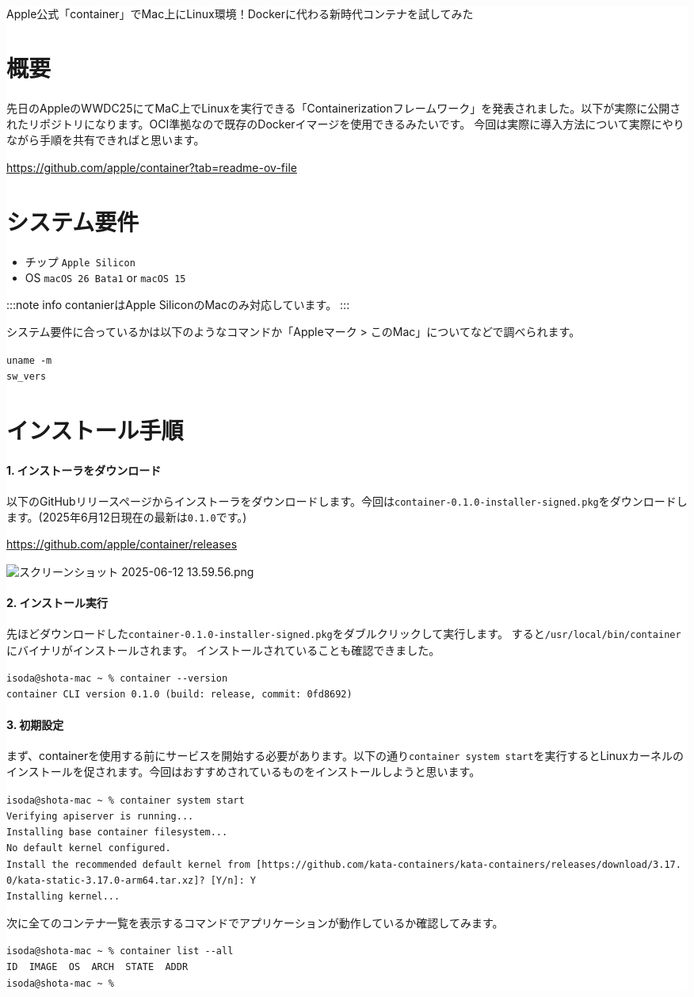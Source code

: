 Apple公式「container」でMac上にLinux環境！Dockerに代わる新時代コンテナを試してみた

# 概要

先日のAppleのWWDC25にてMaC上でLinuxを実行できる「Containerizationフレームワーク」を発表されました。以下が実際に公開されたリポジトリになります。OCI準拠なので既存のDockerイマージを使用できるみたいです。
今回は実際に導入方法について実際にやりながら手順を共有できればと思います。

https://github.com/apple/container?tab=readme-ov-file


# システム要件

- チップ `Apple Silicon`
- OS `macOS 26 Bata1` or `macOS 15`

:::note info
contanierはApple SiliconのMacのみ対応しています。
:::

システム要件に合っているかは以下のようなコマンドか「Appleマーク > このMac」についてなどで調べられます。
```
uname -m
sw_vers
```

# インストール手順

#### **1\. インストーラをダウンロード**

以下のGitHubリリースページからインストーラをダウンロードします。今回は`container-0.1.0-installer-signed.pkg`をダウンロードします。(2025年6月12日現在の最新は`0.1.0`です。)

https://github.com/apple/container/releases

![スクリーンショット 2025-06-12 13.59.56.png](https://qiita-image-store.s3.ap-northeast-1.amazonaws.com/0/2620245/22c160fe-087b-4fa9-a07a-92d70ad8509a.png)

#### **2\. インストール実行**

先ほどダウンロードした`container-0.1.0-installer-signed.pkg`をダブルクリックして実行します。
すると`/usr/local/bin/container`にバイナリがインストールされます。
インストールされていることも確認できました。
```
isoda@shota-mac ~ % container --version
container CLI version 0.1.0 (build: release, commit: 0fd8692)
```

#### **3\. 初期設定**

まず、containerを使用する前にサービスを開始する必要があります。以下の通り`container system start`を実行するとLinuxカーネルのインストールを促されます。今回はおすすめされているものをインストールしようと思います。
```
isoda@shota-mac ~ % container system start
Verifying apiserver is running...
Installing base container filesystem...
No default kernel configured.                                                              
Install the recommended default kernel from [https://github.com/kata-containers/kata-containers/releases/download/3.17.0/kata-static-3.17.0-arm64.tar.xz]? [Y/n]: Y
Installing kernel...
```
次に全てのコンテナ一覧を表示するコマンドでアプリケーションが動作しているか確認してみます。
```
isoda@shota-mac ~ % container list --all
ID  IMAGE  OS  ARCH  STATE  ADDR
isoda@shota-mac ~ % 
```